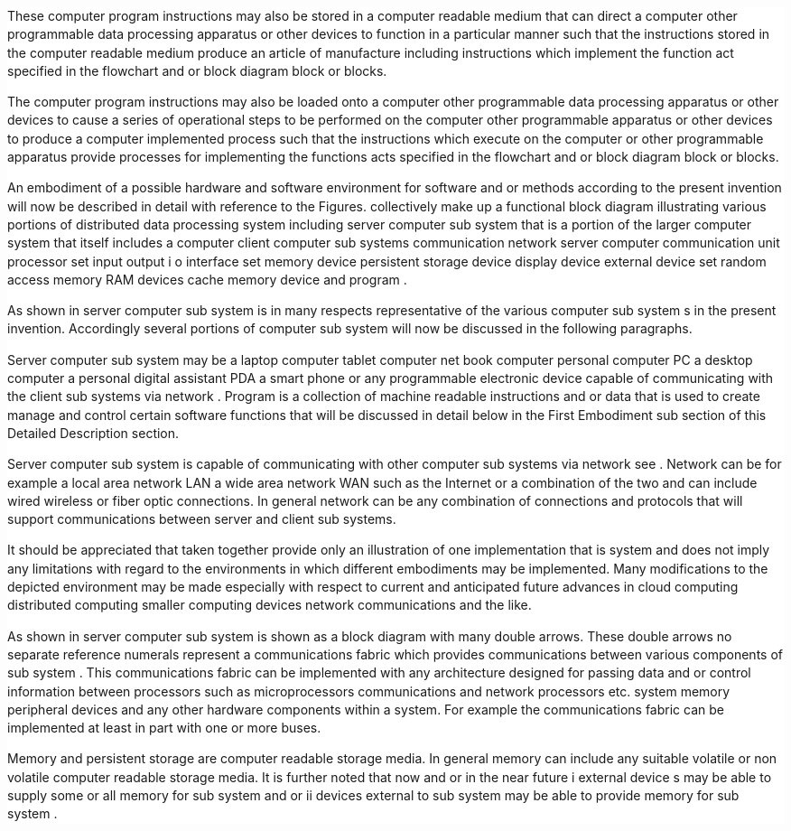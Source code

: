 These computer program instructions may also be stored in a computer readable medium that can direct a computer other programmable data processing apparatus or other devices to function in a particular manner such that the instructions stored in the computer readable medium produce an article of manufacture including instructions which implement the function act specified in the flowchart and or block diagram block or blocks.

The computer program instructions may also be loaded onto a computer other programmable data processing apparatus or other devices to cause a series of operational steps to be performed on the computer other programmable apparatus or other devices to produce a computer implemented process such that the instructions which execute on the computer or other programmable apparatus provide processes for implementing the functions acts specified in the flowchart and or block diagram block or blocks.

An embodiment of a possible hardware and software environment for software and or methods according to the present invention will now be described in detail with reference to the Figures. collectively make up a functional block diagram illustrating various portions of distributed data processing system including server computer sub system that is a portion of the larger computer system that itself includes a computer client computer sub systems communication network server computer communication unit processor set input output i o interface set memory device persistent storage device display device external device set random access memory RAM devices cache memory device and program .

As shown in server computer sub system is in many respects representative of the various computer sub system s in the present invention. Accordingly several portions of computer sub system will now be discussed in the following paragraphs.

Server computer sub system may be a laptop computer tablet computer net book computer personal computer PC a desktop computer a personal digital assistant PDA a smart phone or any programmable electronic device capable of communicating with the client sub systems via network . Program is a collection of machine readable instructions and or data that is used to create manage and control certain software functions that will be discussed in detail below in the First Embodiment sub section of this Detailed Description section.

Server computer sub system is capable of communicating with other computer sub systems via network see . Network can be for example a local area network LAN a wide area network WAN such as the Internet or a combination of the two and can include wired wireless or fiber optic connections. In general network can be any combination of connections and protocols that will support communications between server and client sub systems.

It should be appreciated that taken together provide only an illustration of one implementation that is system and does not imply any limitations with regard to the environments in which different embodiments may be implemented. Many modifications to the depicted environment may be made especially with respect to current and anticipated future advances in cloud computing distributed computing smaller computing devices network communications and the like.

As shown in server computer sub system is shown as a block diagram with many double arrows. These double arrows no separate reference numerals represent a communications fabric which provides communications between various components of sub system . This communications fabric can be implemented with any architecture designed for passing data and or control information between processors such as microprocessors communications and network processors etc. system memory peripheral devices and any other hardware components within a system. For example the communications fabric can be implemented at least in part with one or more buses.

Memory and persistent storage are computer readable storage media. In general memory can include any suitable volatile or non volatile computer readable storage media. It is further noted that now and or in the near future i external device s may be able to supply some or all memory for sub system and or ii devices external to sub system may be able to provide memory for sub system .
